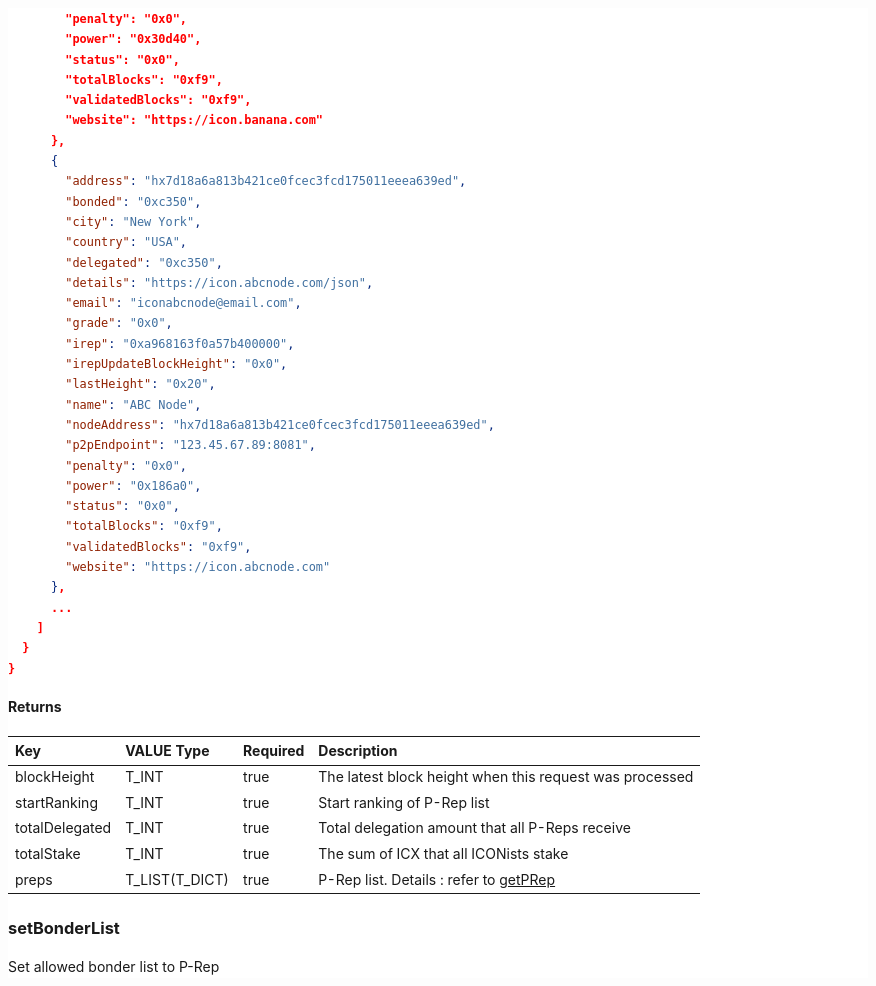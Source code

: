 ```json
        "penalty": "0x0",
        "power": "0x30d40",
        "status": "0x0",
        "totalBlocks": "0xf9",
        "validatedBlocks": "0xf9",
        "website": "https://icon.banana.com"
      },
      {
        "address": "hx7d18a6a813b421ce0fcec3fcd175011eeea639ed",
        "bonded": "0xc350",
        "city": "New York",
        "country": "USA",
        "delegated": "0xc350",
        "details": "https://icon.abcnode.com/json",
        "email": "iconabcnode@email.com",
        "grade": "0x0",
        "irep": "0xa968163f0a57b400000",
        "irepUpdateBlockHeight": "0x0",
        "lastHeight": "0x20",
        "name": "ABC Node",
        "nodeAddress": "hx7d18a6a813b421ce0fcec3fcd175011eeea639ed",
        "p2pEndpoint": "123.45.67.89:8081",
        "penalty": "0x0",
        "power": "0x186a0",
        "status": "0x0",
        "totalBlocks": "0xf9",
        "validatedBlocks": "0xf9",
        "website": "https://icon.abcnode.com"
      },
      ...
    ]
  }
}
```

#### Returns

| Key                     | VALUE Type | Required | Description                                                  |
| :---------------------- | :--------- | :------- | :----------------------------------------------------------- |
| blockHeight | T_INT      | true     | The latest block height when this request was processed |
| startRanking | T_INT      | true     | Start ranking of P-Rep list |
| totalDelegated | T_INT      | true     | Total delegation amount that all P-Reps receive |
| totalStake | T_INT      | true     | The sum of ICX that all ICONists stake |
| preps | T_LIST(T_DICT) | true     | P-Rep list. Details : refer to [getPRep](#getPRep) |

### setBonderList

Set allowed bonder list to P-Rep
